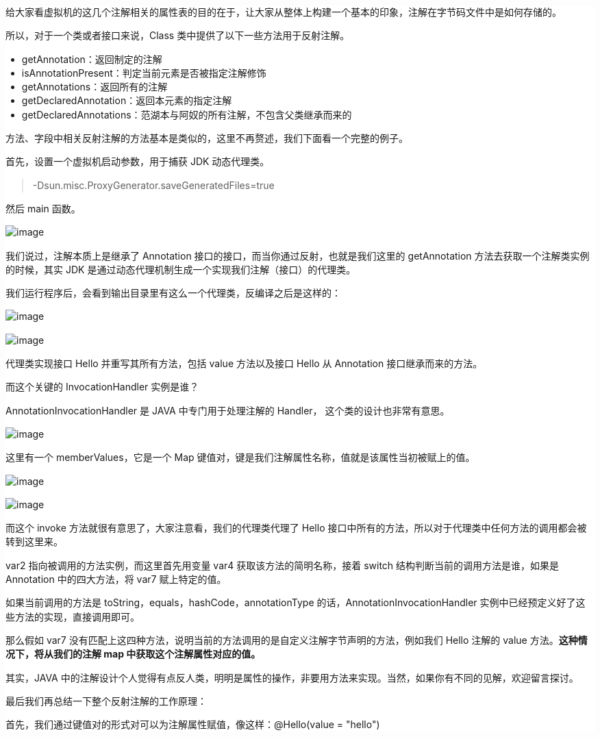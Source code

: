 给大家看虚拟机的这几个注解相关的属性表的目的在于，让大家从整体上构建一个基本的印象，注解在字节码文件中是如何存储的。

所以，对于一个类或者接口来说，Class 类中提供了以下一些方法用于反射注解。

* getAnnotation：返回制定的注解
* isAnnotationPresent：判定当前元素是否被指定注解修饰
* getAnnotations：返回所有的注解
* getDeclaredAnnotation：返回本元素的指定注解
* getDeclaredAnnotations：范湖本与阿奴的所有注解，不包含父类继承而来的

方法、字段中相关反射注解的方法基本是类似的，这里不再赘述，我们下面看一个完整的例子。

首先，设置一个虚拟机启动参数，用于捕获 JDK 动态代理类。

> -Dsun.misc.ProxyGenerator.saveGeneratedFiles=true

然后 main 函数。

![image](https://user-gold-cdn.xitu.io/2018/7/11/164886bdb6a5e5e7?imageView2/0/w/1280/h/960/format/webp/ignore-error/1)

我们说过，注解本质上是继承了 Annotation 接口的接口，而当你通过反射，也就是我们这里的 getAnnotation 方法去获取一个注解类实例的时候，其实 JDK 是通过动态代理机制生成一个实现我们注解（接口）的代理类。

我们运行程序后，会看到输出目录里有这么一个代理类，反编译之后是这样的：

![image](https://user-gold-cdn.xitu.io/2018/7/11/164886bdac4badc8?imageView2/0/w/1280/h/960/format/webp/ignore-error/1)

![image](https://user-gold-cdn.xitu.io/2018/7/11/164886bf33d96213?imageView2/0/w/1280/h/960/format/webp/ignore-error/1)

代理类实现接口 Hello 并重写其所有方法，包括 value 方法以及接口 Hello 从 Annotation 接口继承而来的方法。

而这个关键的 InvocationHandler 实例是谁？

AnnotationInvocationHandler 是 JAVA 中专门用于处理注解的 Handler， 这个类的设计也非常有意思。

![image](https://user-gold-cdn.xitu.io/2018/7/11/164886bf459b581e?imageView2/0/w/1280/h/960/format/webp/ignore-error/1)

这里有一个 memberValues，它是一个 Map 键值对，键是我们注解属性名称，值就是该属性当初被赋上的值。

![image](https://user-gold-cdn.xitu.io/2018/7/11/164886bf6e3b6c44?imageView2/0/w/1280/h/960/format/webp/ignore-error/1)

![image](https://user-gold-cdn.xitu.io/2018/7/11/164886bf38df8349?imageView2/0/w/1280/h/960/format/webp/ignore-error/1)

而这个 invoke 方法就很有意思了，大家注意看，我们的代理类代理了 Hello 接口中所有的方法，所以对于代理类中任何方法的调用都会被转到这里来。

var2 指向被调用的方法实例，而这里首先用变量 var4 获取该方法的简明名称，接着 switch 结构判断当前的调用方法是谁，如果是 Annotation 中的四大方法，将 var7 赋上特定的值。

如果当前调用的方法是 toString，equals，hashCode，annotationType 的话，AnnotationInvocationHandler 实例中已经预定义好了这些方法的实现，直接调用即可。

那么假如 var7 没有匹配上这四种方法，说明当前的方法调用的是自定义注解字节声明的方法，例如我们 Hello 注解的 value 方法。**这种情况下，将从我们的注解 map 中获取这个注解属性对应的值。**

其实，JAVA 中的注解设计个人觉得有点反人类，明明是属性的操作，非要用方法来实现。当然，如果你有不同的见解，欢迎留言探讨。

最后我们再总结一下整个反射注解的工作原理：

首先，我们通过键值对的形式对可以为注解属性赋值，像这样：@Hello(value = "hello")

